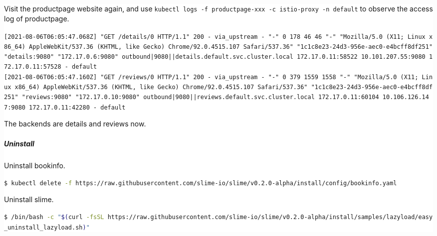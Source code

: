 Visit the productpage website again, and use `kubectl logs -f productpage-xxx -c istio-proxy -n default` to observe the access log of productpage.

```
[2021-08-06T06:05:47.068Z] "GET /details/0 HTTP/1.1" 200 - via_upstream - "-" 0 178 46 46 "-" "Mozilla/5.0 (X11; Linux x86_64) AppleWebKit/537.36 (KHTML, like Gecko) Chrome/92.0.4515.107 Safari/537.36" "1c1c8e23-24d3-956e-aec0-e4bcff8df251" "details:9080" "172.17.0.6:9080" outbound|9080||details.default.svc.cluster.local 172.17.0.11:58522 10.101.207.55:9080 172.17.0.11:57528 - default
[2021-08-06T06:05:47.160Z] "GET /reviews/0 HTTP/1.1" 200 - via_upstream - "-" 0 379 1559 1558 "-" "Mozilla/5.0 (X11; Linux x86_64) AppleWebKit/537.36 (KHTML, like Gecko) Chrome/92.0.4515.107 Safari/537.36" "1c1c8e23-24d3-956e-aec0-e4bcff8df251" "reviews:9080" "172.17.0.10:9080" outbound|9080||reviews.default.svc.cluster.local 172.17.0.11:60104 10.106.126.147:9080 172.17.0.11:42280 - default
```

The backends are details and reviews now.



##### Uninstall

Uninstall bookinfo.

```sh
$ kubectl delete -f https://raw.githubusercontent.com/slime-io/slime/v0.2.0-alpha/install/config/bookinfo.yaml
```

Uninstall slime.

```sh
$ /bin/bash -c "$(curl -fsSL https://raw.githubusercontent.com/slime-io/slime/v0.2.0-alpha/install/samples/lazyload/easy_uninstall_lazyload.sh)"
```

